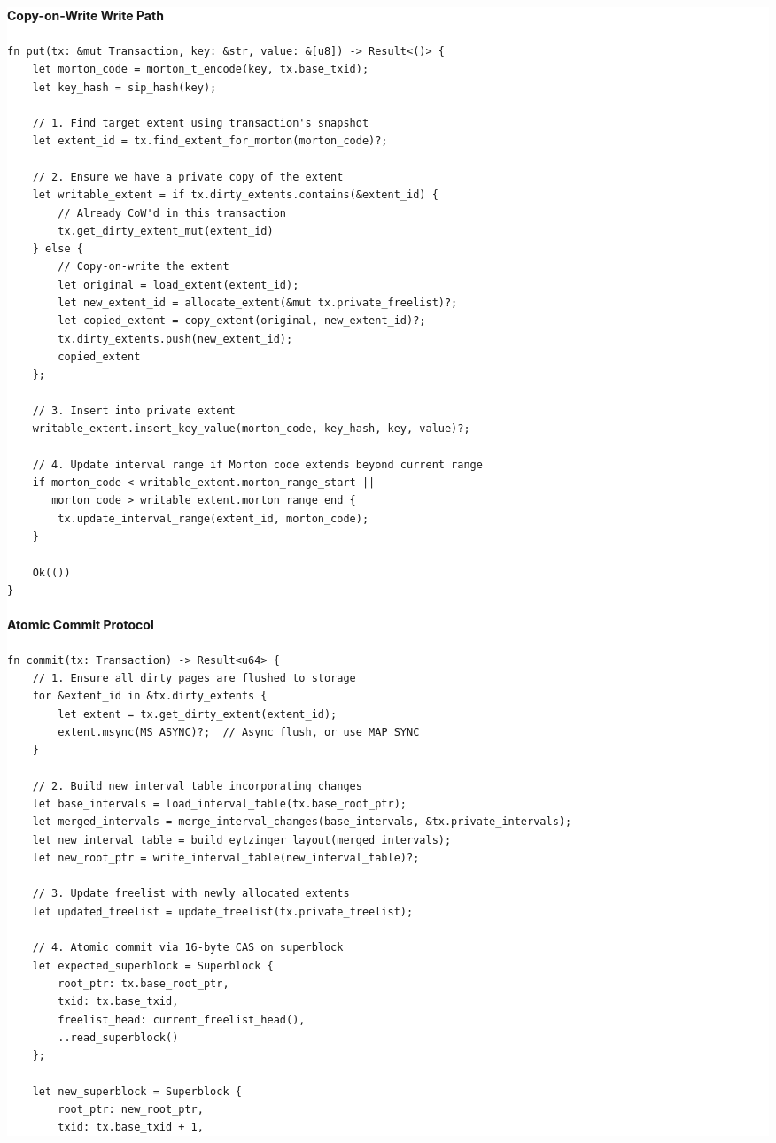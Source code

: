 #### Copy-on-Write Write Path
```
fn put(tx: &mut Transaction, key: &str, value: &[u8]) -> Result<()> {
    let morton_code = morton_t_encode(key, tx.base_txid);
    let key_hash = sip_hash(key);
    
    // 1. Find target extent using transaction's snapshot
    let extent_id = tx.find_extent_for_morton(morton_code)?;
    
    // 2. Ensure we have a private copy of the extent
    let writable_extent = if tx.dirty_extents.contains(&extent_id) {
        // Already CoW'd in this transaction
        tx.get_dirty_extent_mut(extent_id)
    } else {
        // Copy-on-write the extent
        let original = load_extent(extent_id);
        let new_extent_id = allocate_extent(&mut tx.private_freelist)?;
        let copied_extent = copy_extent(original, new_extent_id)?;
        tx.dirty_extents.push(new_extent_id);
        copied_extent
    };
    
    // 3. Insert into private extent
    writable_extent.insert_key_value(morton_code, key_hash, key, value)?;
    
    // 4. Update interval range if Morton code extends beyond current range
    if morton_code < writable_extent.morton_range_start || 
       morton_code > writable_extent.morton_range_end {
        tx.update_interval_range(extent_id, morton_code);
    }
    
    Ok(())
}
```

#### Atomic Commit Protocol
```
fn commit(tx: Transaction) -> Result<u64> {
    // 1. Ensure all dirty pages are flushed to storage
    for &extent_id in &tx.dirty_extents {
        let extent = tx.get_dirty_extent(extent_id);
        extent.msync(MS_ASYNC)?;  // Async flush, or use MAP_SYNC
    }
    
    // 2. Build new interval table incorporating changes
    let base_intervals = load_interval_table(tx.base_root_ptr);
    let merged_intervals = merge_interval_changes(base_intervals, &tx.private_intervals);
    let new_interval_table = build_eytzinger_layout(merged_intervals);
    let new_root_ptr = write_interval_table(new_interval_table)?;
    
    // 3. Update freelist with newly allocated extents
    let updated_freelist = update_freelist(tx.private_freelist);
    
    // 4. Atomic commit via 16-byte CAS on superblock
    let expected_superblock = Superblock {
        root_ptr: tx.base_root_ptr,
        txid: tx.base_txid,
        freelist_head: current_freelist_head(),
        ..read_superblock()
    };
    
    let new_superblock = Superblock {
        root_ptr: new_root_ptr,
        txid: tx.base_txid + 1,
```